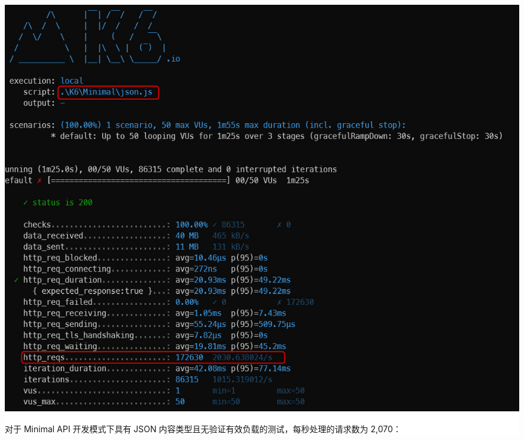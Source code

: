 ![Figure 10.5 – The load test for a minimal API and JSON result](/assets/images/master-minimal-apis/Figure_10.5_B17902.jpg)

对于 Minimal API 开发模式下具有 JSON 内容类型且无验证有效负载的测试，每秒处理的请求数为 2,070：
